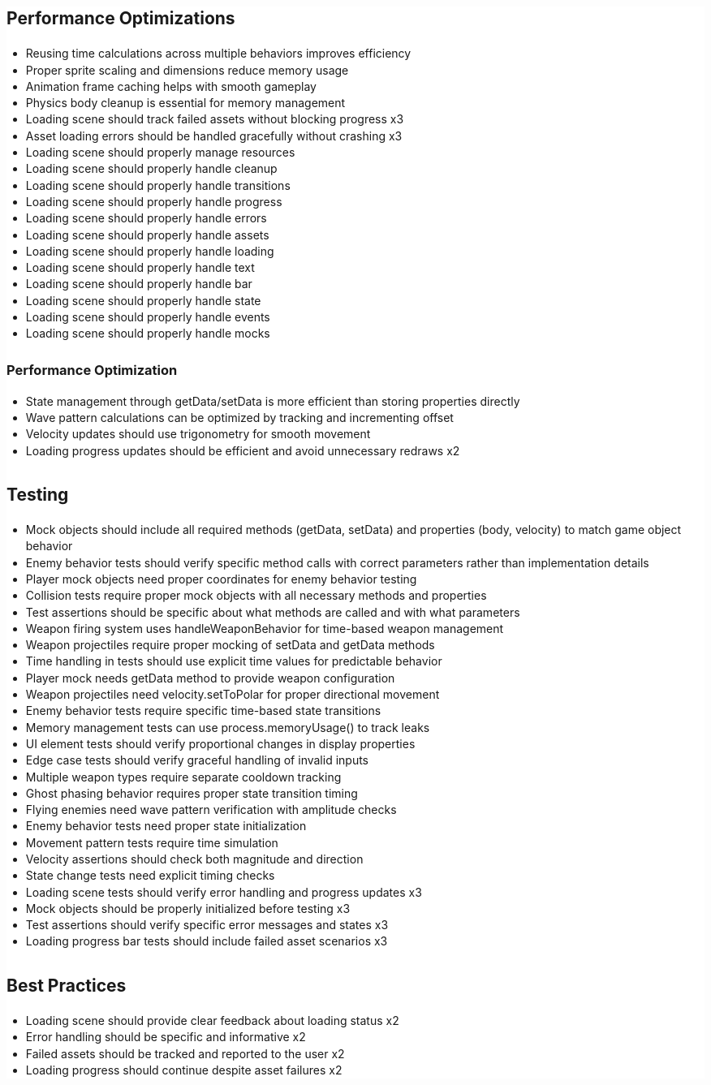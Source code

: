 ## Performance Optimizations
- Reusing time calculations across multiple behaviors improves efficiency
- Proper sprite scaling and dimensions reduce memory usage
- Animation frame caching helps with smooth gameplay
- Physics body cleanup is essential for memory management
- Loading scene should track failed assets without blocking progress x3
- Asset loading errors should be handled gracefully without crashing x3
- Loading scene should properly manage resources
- Loading scene should properly handle cleanup
- Loading scene should properly handle transitions
- Loading scene should properly handle progress
- Loading scene should properly handle errors
- Loading scene should properly handle assets
- Loading scene should properly handle loading
- Loading scene should properly handle text
- Loading scene should properly handle bar
- Loading scene should properly handle state
- Loading scene should properly handle events
- Loading scene should properly handle mocks

### Performance Optimization
- State management through getData/setData is more efficient than storing properties directly
- Wave pattern calculations can be optimized by tracking and incrementing offset
- Velocity updates should use trigonometry for smooth movement
- Loading progress updates should be efficient and avoid unnecessary redraws x2

## Testing
- Mock objects should include all required methods (getData, setData) and properties (body, velocity) to match game object behavior
- Enemy behavior tests should verify specific method calls with correct parameters rather than implementation details
- Player mock objects need proper coordinates for enemy behavior testing
- Collision tests require proper mock objects with all necessary methods and properties
- Test assertions should be specific about what methods are called and with what parameters
- Weapon firing system uses handleWeaponBehavior for time-based weapon management
- Weapon projectiles require proper mocking of setData and getData methods
- Time handling in tests should use explicit time values for predictable behavior
- Player mock needs getData method to provide weapon configuration
- Weapon projectiles need velocity.setToPolar for proper directional movement
- Enemy behavior tests require specific time-based state transitions
- Memory management tests can use process.memoryUsage() to track leaks
- UI element tests should verify proportional changes in display properties
- Edge case tests should verify graceful handling of invalid inputs
- Multiple weapon types require separate cooldown tracking
- Ghost phasing behavior requires proper state transition timing
- Flying enemies need wave pattern verification with amplitude checks
- Enemy behavior tests need proper state initialization
- Movement pattern tests require time simulation
- Velocity assertions should check both magnitude and direction
- State change tests need explicit timing checks
- Loading scene tests should verify error handling and progress updates x3
- Mock objects should be properly initialized before testing x3
- Test assertions should verify specific error messages and states x3
- Loading progress bar tests should include failed asset scenarios x3

## Best Practices
- Loading scene should provide clear feedback about loading status x2
- Error handling should be specific and informative x2
- Failed assets should be tracked and reported to the user x2
- Loading progress should continue despite asset failures x2 